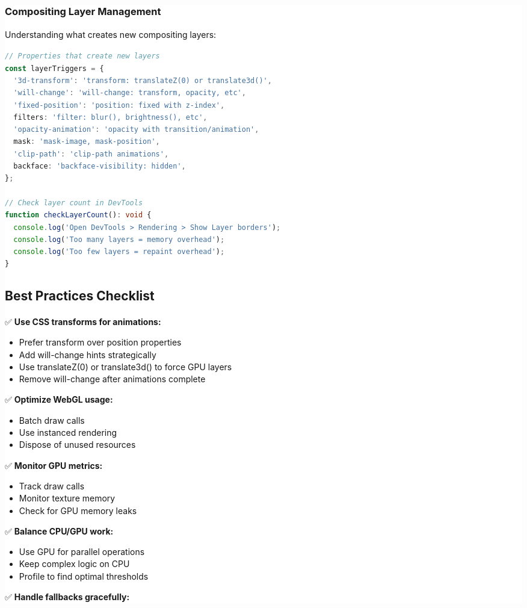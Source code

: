 ```css
```

### Compositing Layer Management

Understanding what creates new compositing layers:

```typescript
// Properties that create new layers
const layerTriggers = {
  '3d-transform': 'transform: translateZ(0) or translate3d()',
  'will-change': 'will-change: transform, opacity, etc',
  'fixed-position': 'position: fixed with z-index',
  filters: 'filter: blur(), brightness(), etc',
  'opacity-animation': 'opacity with transition/animation',
  mask: 'mask-image, mask-position',
  'clip-path': 'clip-path animations',
  backface: 'backface-visibility: hidden',
};

// Check layer count in DevTools
function checkLayerCount(): void {
  console.log('Open DevTools > Rendering > Show Layer borders');
  console.log('Too many layers = memory overhead');
  console.log('Too few layers = repaint overhead');
}
```

## Best Practices Checklist

✅ **Use CSS transforms for animations:**

- Prefer transform over position properties
- Add will-change hints strategically
- Use translateZ(0) or translate3d() to force GPU layers
- Remove will-change after animations complete

✅ **Optimize WebGL usage:**

- Batch draw calls
- Use instanced rendering
- Dispose of unused resources

✅ **Monitor GPU metrics:**

- Track draw calls
- Monitor texture memory
- Check for GPU memory leaks

✅ **Balance CPU/GPU work:**

- Use GPU for parallel operations
- Keep complex logic on CPU
- Profile to find optimal thresholds

✅ **Handle fallbacks gracefully:**
